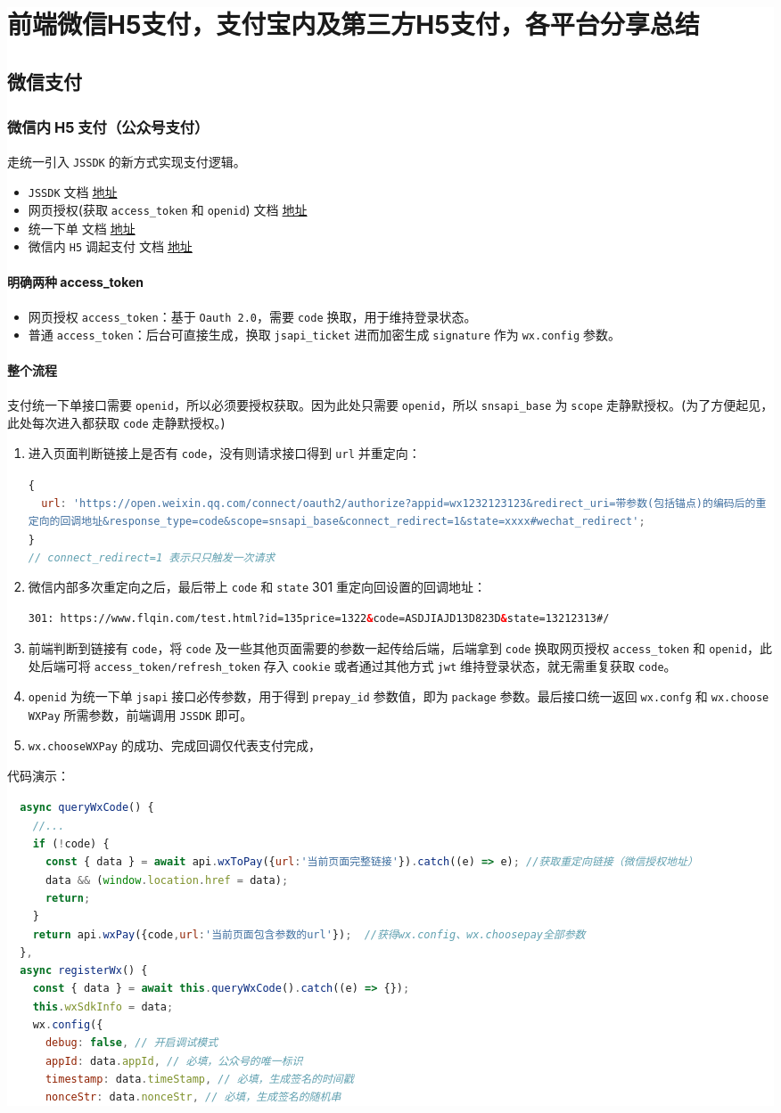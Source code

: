 # 前端微信H5支付，支付宝内及第三方H5支付，各平台分享总结

## 微信支付

### 微信内 H5 支付（公众号支付）

走统一引入 `JSSDK` 的新方式实现支付逻辑。

- `JSSDK` 文档 [地址](https://developers.weixin.qq.com/doc/offiaccount/OA_Web_Apps/JS-SDK.html)
- 网页授权(获取 `access_token` 和 `openid`) 文档 [地址](https://developers.weixin.qq.com/doc/offiaccount/OA_Web_Apps/Wechat_webpage_authorization.html)
- 统一下单 文档 [地址](https://pay.weixin.qq.com/wiki/doc/api/jsapi.php?chapter=9_1)
- 微信内 `H5` 调起支付 文档 [地址](https://pay.weixin.qq.com/wiki/doc/api/jsapi.php?chapter=7_7&index=6)

#### 明确两种 access_token

- 网页授权 `access_token`：基于 `Oauth 2.0`，需要 `code` 换取，用于维持登录状态。
- 普通 `access_token`：后台可直接生成，换取 `jsapi_ticket` 进而加密生成 `signature` 作为 `wx.config` 参数。

#### 整个流程

支付统一下单接口需要 `openid`，所以必须要授权获取。因为此处只需要 `openid`，所以 `snsapi_base` 为 `scope` 走静默授权。(为了方便起见，此处每次进入都获取 `code` 走静默授权。)

1. 进入页面判断链接上是否有 `code`，没有则请求接口得到 `url` 并重定向：

   ```js
   {
     url: 'https://open.weixin.qq.com/connect/oauth2/authorize?appid=wx1232123123&redirect_uri=带参数(包括锚点)的编码后的重定向的回调地址&response_type=code&scope=snsapi_base&connect_redirect=1&state=xxxx#wechat_redirect';
   }
   // connect_redirect=1 表示只只触发一次请求
   ```

2. 微信内部多次重定向之后，最后带上 `code` 和 `state` 301 重定向回设置的回调地址：

   ```html
   301: https://www.flqin.com/test.html?id=135price=1322&code=ASDJIAJD13D823D&state=13212313#/
   ```

3. 前端判断到链接有 `code`，将 `code` 及一些其他页面需要的参数一起传给后端，后端拿到 `code` 换取网页授权 `access_token` 和 `openid`，此处后端可将 `access_token/refresh_token` 存入 `cookie` 或者通过其他方式 `jwt` 维持登录状态，就无需重复获取 `code`。
4. `openid` 为统一下单 `jsapi` 接口必传参数，用于得到 `prepay_id` 参数值，即为 `package` 参数。最后接口统一返回 `wx.confg` 和 `wx.chooseWXPay` 所需参数，前端调用 `JSSDK` 即可。
5. `wx.chooseWXPay` 的成功、完成回调仅代表支付完成，

代码演示：

```js
  async queryWxCode() {
    //...
    if (!code) {
      const { data } = await api.wxToPay({url:'当前页面完整链接'}).catch((e) => e); //获取重定向链接（微信授权地址）
      data && (window.location.href = data);
      return;
    }
    return api.wxPay({code,url:'当前页面包含参数的url'});  //获得wx.config、wx.choosepay全部参数
  },
  async registerWx() {
    const { data } = await this.queryWxCode().catch((e) => {});
    this.wxSdkInfo = data;
    wx.config({
      debug: false, // 开启调试模式
      appId: data.appId, // 必填，公众号的唯一标识
      timestamp: data.timeStamp, // 必填，生成签名的时间戳
      nonceStr: data.nonceStr, // 必填，生成签名的随机串
```